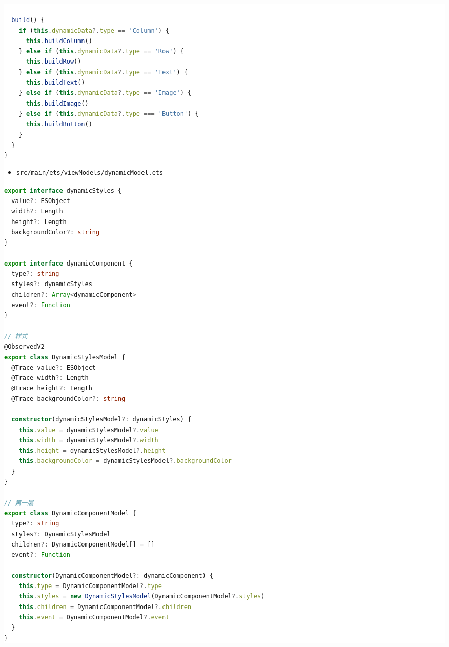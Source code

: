 ```typescript

  build() {
    if (this.dynamicData?.type == 'Column') {
      this.buildColumn()
    } else if (this.dynamicData?.type == 'Row') {
      this.buildRow()
    } else if (this.dynamicData?.type == 'Text') {
      this.buildText()
    } else if (this.dynamicData?.type == 'Image') {
      this.buildImage()
    } else if (this.dynamicData?.type === 'Button') {
      this.buildButton()
    }
  }
}
```

+ `src/main/ets/viewModels/dynamicModel.ets`

```typescript
export interface dynamicStyles {
  value?: ESObject
  width?: Length
  height?: Length
  backgroundColor?: string
}

export interface dynamicComponent {
  type?: string
  styles?: dynamicStyles
  children?: Array<dynamicComponent>
  event?: Function
}

// 样式
@ObservedV2
export class DynamicStylesModel {
  @Trace value?: ESObject
  @Trace width?: Length
  @Trace height?: Length
  @Trace backgroundColor?: string

  constructor(dynamicStylesModel?: dynamicStyles) {
    this.value = dynamicStylesModel?.value
    this.width = dynamicStylesModel?.width
    this.height = dynamicStylesModel?.height
    this.backgroundColor = dynamicStylesModel?.backgroundColor
  }
}

// 第一层
export class DynamicComponentModel {
  type?: string
  styles?: DynamicStylesModel
  children?: DynamicComponentModel[] = []
  event?: Function

  constructor(DynamicComponentModel?: dynamicComponent) {
    this.type = DynamicComponentModel?.type
    this.styles = new DynamicStylesModel(DynamicComponentModel?.styles)
    this.children = DynamicComponentModel?.children
    this.event = DynamicComponentModel?.event
  }
}
```
